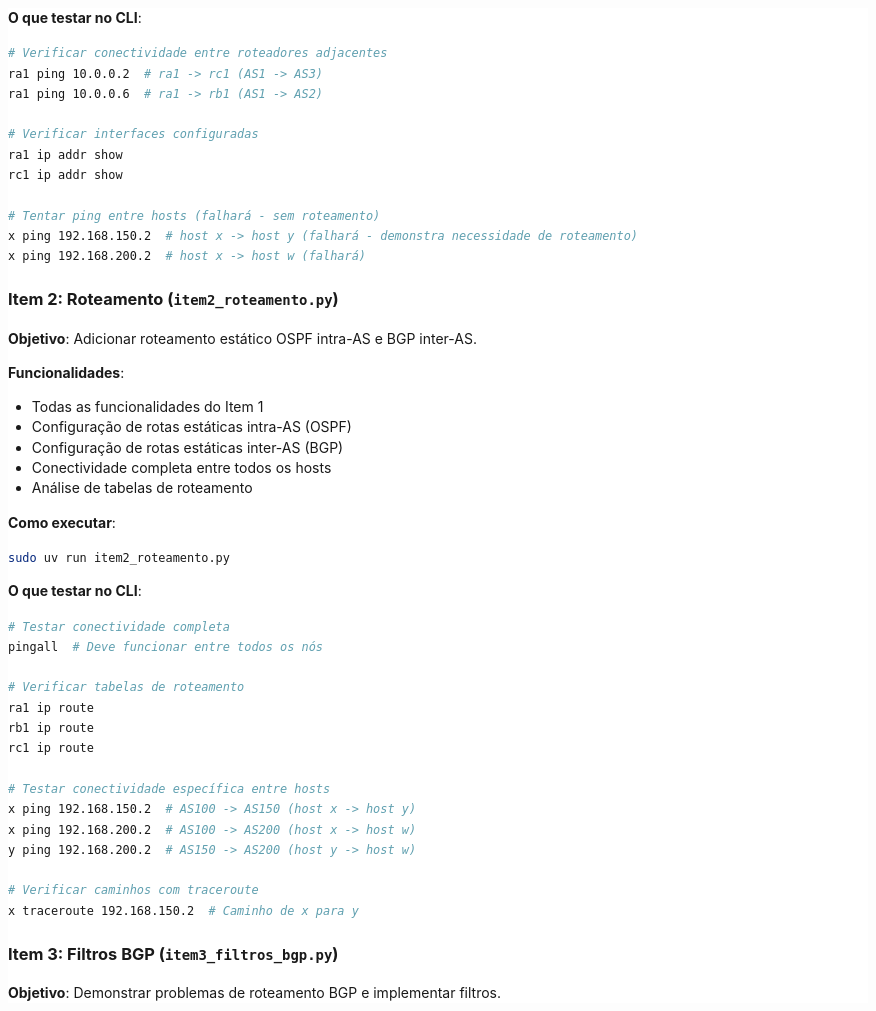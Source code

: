 **O que testar no CLI**:
```bash
# Verificar conectividade entre roteadores adjacentes
ra1 ping 10.0.0.2  # ra1 -> rc1 (AS1 -> AS3)
ra1 ping 10.0.0.6  # ra1 -> rb1 (AS1 -> AS2)

# Verificar interfaces configuradas
ra1 ip addr show
rc1 ip addr show

# Tentar ping entre hosts (falhará - sem roteamento)
x ping 192.168.150.2  # host x -> host y (falhará - demonstra necessidade de roteamento)
x ping 192.168.200.2  # host x -> host w (falhará)
```

### Item 2: Roteamento (`item2_roteamento.py`)

**Objetivo**: Adicionar roteamento estático OSPF intra-AS e BGP inter-AS.

**Funcionalidades**:
- Todas as funcionalidades do Item 1
- Configuração de rotas estáticas intra-AS (OSPF)
- Configuração de rotas estáticas inter-AS (BGP)
- Conectividade completa entre todos os hosts
- Análise de tabelas de roteamento

**Como executar**:
```bash
sudo uv run item2_roteamento.py
```

**O que testar no CLI**:
```bash
# Testar conectividade completa
pingall  # Deve funcionar entre todos os nós

# Verificar tabelas de roteamento
ra1 ip route
rb1 ip route
rc1 ip route

# Testar conectividade específica entre hosts
x ping 192.168.150.2  # AS100 -> AS150 (host x -> host y)
x ping 192.168.200.2  # AS100 -> AS200 (host x -> host w)
y ping 192.168.200.2  # AS150 -> AS200 (host y -> host w)

# Verificar caminhos com traceroute
x traceroute 192.168.150.2  # Caminho de x para y
```

### Item 3: Filtros BGP (`item3_filtros_bgp.py`)

**Objetivo**: Demonstrar problemas de roteamento BGP e implementar filtros.
